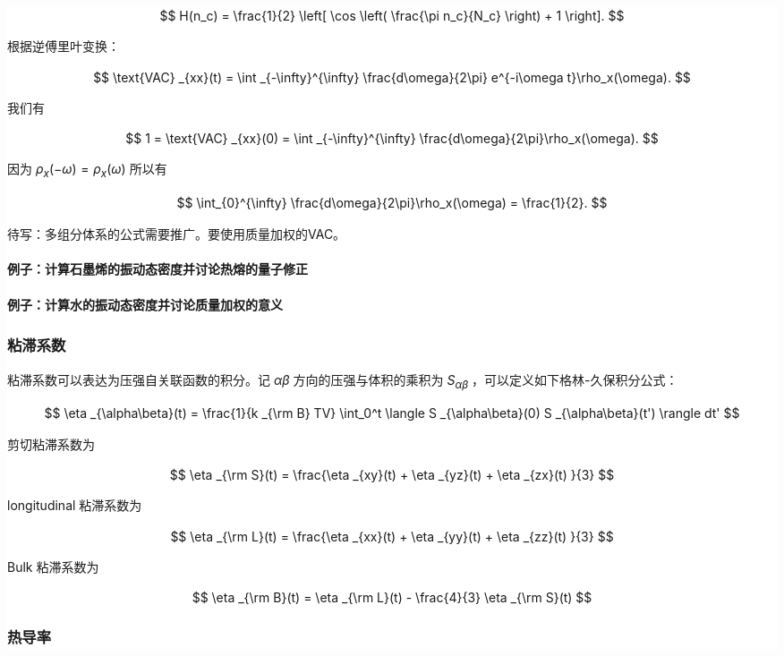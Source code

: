$$
H(n_c) = \frac{1}{2}
\left[ \cos \left( \frac{\pi n_c}{N_c} \right) + 1 \right].
$$

根据逆傅里叶变换：

$$
\text{VAC} _{xx}(t) = \int _{-\infty}^{\infty} \frac{d\omega}{2\pi} e^{-i\omega t}\rho_x(\omega).
$$

我们有

$$
1 = \text{VAC} _{xx}(0) = \int _{-\infty}^{\infty} \frac{d\omega}{2\pi}\rho_x(\omega).
$$

因为 $\rho_x(-\omega)=\rho_x(\omega)$ 所以有

$$
\int_{0}^{\infty}
 \frac{d\omega}{2\pi}\rho_x(\omega) = \frac{1}{2}.
$$

待写：多组分体系的公式需要推广。要使用质量加权的VAC。

#### 例子：计算石墨烯的振动态密度并讨论热熔的量子修正

#### 例子：计算水的振动态密度并讨论质量加权的意义

### 粘滞系数
 
粘滞系数可以表达为压强自关联函数的积分。记 $\alpha\beta$ 方向的压强与体积的乘积为 $S_{\alpha\beta}$ ，可以定义如下格林-久保积分公式：

$$
\eta _{\alpha\beta}(t) = \frac{1}{k _{\rm B} TV} \int_0^t \langle S _{\alpha\beta}(0) S _{\alpha\beta}(t') \rangle dt'
$$

剪切粘滞系数为

$$
\eta _{\rm S}(t) =  \frac{\eta _{xy}(t) +  \eta _{yz}(t) + \eta _{zx}(t) }{3}
$$

longitudinal 粘滞系数为

$$
\eta _{\rm L}(t) =  \frac{\eta _{xx}(t) +  \eta _{yy}(t) + \eta _{zz}(t) }{3}
$$

Bulk 粘滞系数为

$$
\eta _{\rm B}(t) =  \eta _{\rm L}(t) - \frac{4}{3} \eta _{\rm S}(t)
$$


### 热导率
